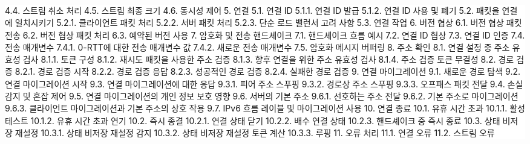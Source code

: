    4.4. 스트림 취소 처리
   4.5. 스트림 최종 크기
   4.6. 동시성 제어
5. 연결
   5.1. 연결 ID
   5.1.1. 연결 ID 발급
   5.1.2. 연결 ID 사용 및 폐기
   5.2. 패킷을 연결에 일치시키기
   5.2.1. 클라이언트 패킷 처리
   5.2.2. 서버 패킷 처리
   5.2.3. 단순 로드 밸런서 고려 사항
   5.3. 연결 작업
6. 버전 협상
   6.1. 버전 협상 패킷 전송
   6.2. 버전 협상 패킷 처리
   6.3. 예약된 버전 사용
7. 암호화 및 전송 핸드셰이크
   7.1. 핸드셰이크 흐름 예시
   7.2. 연결 ID 협상
   7.3. 연결 ID 인증
   7.4. 전송 매개변수
   7.4.1. 0-RTT에 대한 전송 매개변수 값
   7.4.2. 새로운 전송 매개변수
   7.5. 암호화 메시지 버퍼링
8. 주소 확인
   8.1. 연결 설정 중 주소 유효성 검사
   8.1.1. 토큰 구성
   8.1.2. 재시도 패킷을 사용한 주소 검증
   8.1.3. 향후 연결을 위한 주소 유효성 검사
   8.1.4. 주소 검증 토큰 무결성
   8.2. 경로 검증
   8.2.1. 경로 검증 시작
   8.2.2. 경로 검증 응답
   8.2.3. 성공적인 경로 검증
   8.2.4. 실패한 경로 검증
9. 연결 마이그레이션
   9.1. 새로운 경로 탐색
   9.2. 연결 마이그레이션 시작
   9.3. 연결 마이그레이션에 대한 응답
   9.3.1. 피어 주소 스푸핑
   9.3.2. 경로상 주소 스푸핑
   9.3.3. 오프패스 패킷 전달
   9.4. 손실 감지 및 혼잡 제어
   9.5. 연결 마이그레이션의 개인 정보 보호 영향
   9.6. 서버의 기본 주소
   9.6.1. 선호하는 주소 전달
   9.6.2. 기본 주소로 마이그레이션
   9.6.3. 클라이언트 마이그레이션과 기본 주소의 상호 작용
   9.7. IPv6 흐름 레이블 및 마이그레이션 사용
10. 연결 종료
    10.1. 유휴 시간 초과
    10.1.1. 활성 테스트
    10.1.2. 유휴 시간 초과 연기
    10.2. 즉시 종결
    10.2.1. 연결 상태 닫기
    10.2.2. 배수 연결 상태
    10.2.3. 핸드셰이크 중 즉시 종료
    10.3. 상태 비저장 재설정
    10.3.1. 상태 비저장 재설정 감지
    10.3.2. 상태 비저장 재설정 토큰 계산
    10.3.3. 루핑
11. 오류 처리
    11.1. 연결 오류
    11.2. 스트림 오류